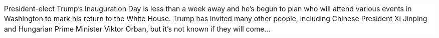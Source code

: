 President-elect Trump’s Inauguration Day is less than a week away and he’s begun to plan who will attend various events in Washington to mark his return to the White House. Trump has invited many other people, including Chinese President Xi Jinping and Hungarian Prime Minister Viktor Orban, but it’s not known if they will come&#8230;

